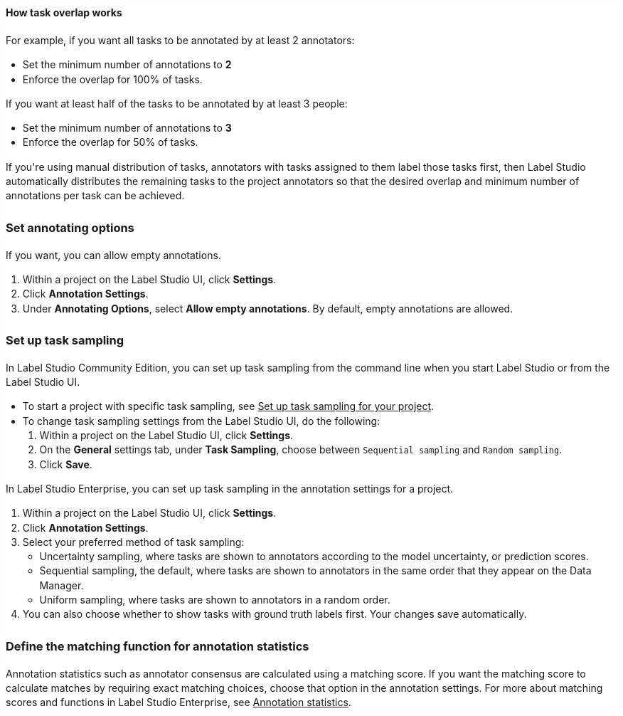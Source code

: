 #### How task overlap works

For example, if you want all tasks to be annotated by at least 2 annotators:
- Set the minimum number of annotations to **2**
- Enforce the overlap for 100% of tasks.

If you want at least half of the tasks to be annotated by at least 3 people:
- Set the minimum number of annotations to **3**
- Enforce the overlap for 50% of tasks.

If you're using manual distribution of tasks, annotators with tasks assigned to them label those tasks first, then Label Studio automatically distributes the remaining tasks to the project annotators so that the desired overlap and minimum number of annotations per task can be achieved.

### Set annotating options
If you want, you can allow empty annotations.

1. Within a project on the Label Studio UI, click **Settings**.
2. Click **Annotation Settings**.
3. Under **Annotating Options**, select **Allow empty annotations**. By default, empty annotations are allowed.

### Set up task sampling

In Label Studio Community Edition, you can set up task sampling from the command line when you start Label Studio or from the Label Studio UI. 
- To start a project with specific task sampling, see [Set up task sampling for your project](start.html#Set-up-task-sampling-for-your-project).
- To change task sampling settings from the Label Studio UI, do the following:
    1. Within a project on the Label Studio UI, click **Settings**.
    2. On the **General** settings tab, under **Task Sampling**, choose between `Sequential sampling` and `Random sampling`. 
    3. Click **Save**. 
    
<i class='ent'></i> In Label Studio Enterprise, you can set up task sampling in the annotation settings for a project.
1. Within a project on the Label Studio UI, click **Settings**.
2. Click **Annotation Settings**.
3. Select your preferred method of task sampling:
    - Uncertainty sampling, where tasks are shown to annotators according to the model uncertainty, or prediction scores.
    - Sequential sampling, the default, where tasks are shown to annotators in the same order that they appear on the Data Manager.
    - Uniform sampling, where tasks are shown to annotators in a random order.
4. You can also choose whether to show tasks with ground truth labels first. 
   Your changes save automatically. 

### <i class='ent'></i> Define the matching function for annotation statistics
Annotation statistics such as annotator consensus are calculated using a matching score. If you want the matching score to calculate matches by requiring exact matching choices, choose that option in the annotation settings. For more about matching scores and functions in Label Studio Enterprise, see [Annotation statistics](stats.html).
